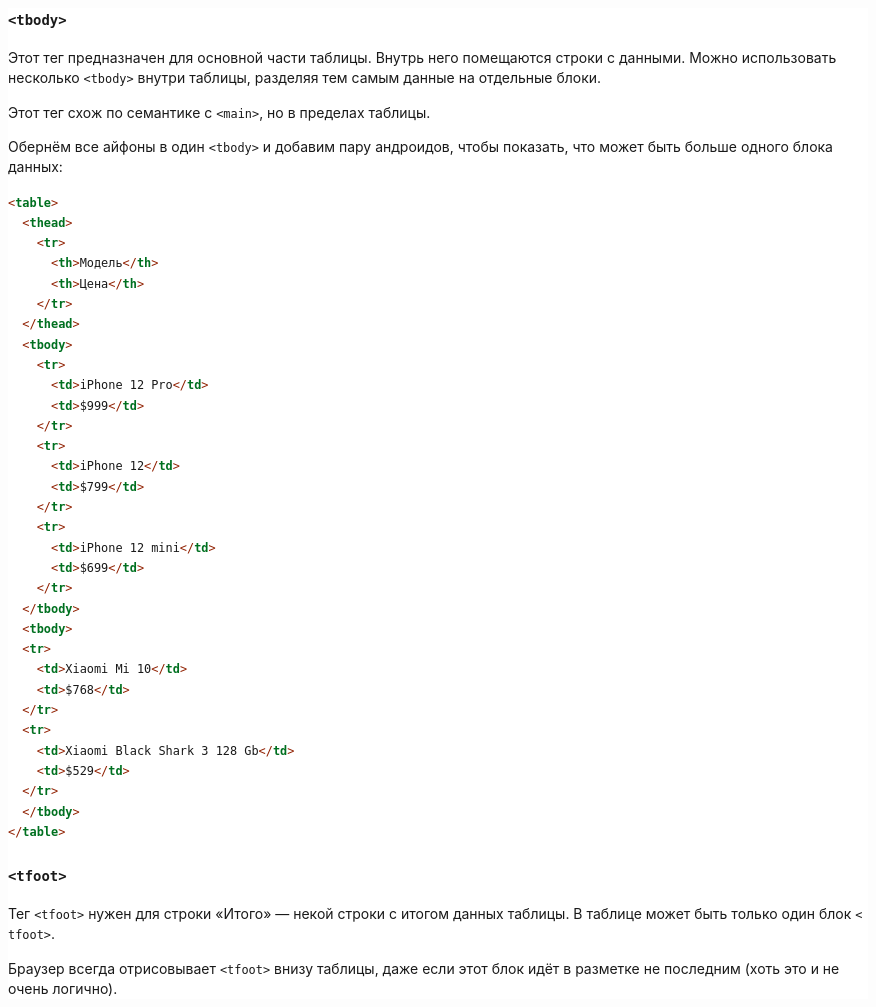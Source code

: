 ### `<tbody>`

Этот тег предназначен для основной части таблицы. Внутрь него помещаются строки с данными.
Можно использовать несколько `<tbody>` внутри таблицы, разделяя тем самым данные на отдельные блоки.

Этот тег схож по семантике с `<main>`, но в пределах таблицы.

Обернём все айфоны в один `<tbody>` и добавим пару андроидов, чтобы показать, что может быть больше одного блока данных:

```html
<table>
  <thead>
    <tr>
      <th>Модель</th>
      <th>Цена</th>
    </tr>
  </thead>
  <tbody>
    <tr>
      <td>iPhone 12 Pro</td>
      <td>$999</td>
    </tr>
    <tr>
      <td>iPhone 12</td>
      <td>$799</td>
    </tr>
    <tr>
      <td>iPhone 12 mini</td>
      <td>$699</td>
    </tr>
  </tbody>
  <tbody>
  <tr>
    <td>Xiaomi Mi 10</td>
    <td>$768</td>
  </tr>
  <tr>
    <td>Xiaomi Black Shark 3 128 Gb</td>
    <td>$529</td>
  </tr>
  </tbody>
</table>
```

### `<tfoot>`

Тег `<tfoot>` нужен для строки «Итого» — некой строки с итогом данных таблицы. В таблице может быть только один блок `<tfoot>`.

Браузер всегда отрисовывает `<tfoot>` внизу таблицы, даже если этот блок идёт в разметке не последним (хоть это и не очень логично).
